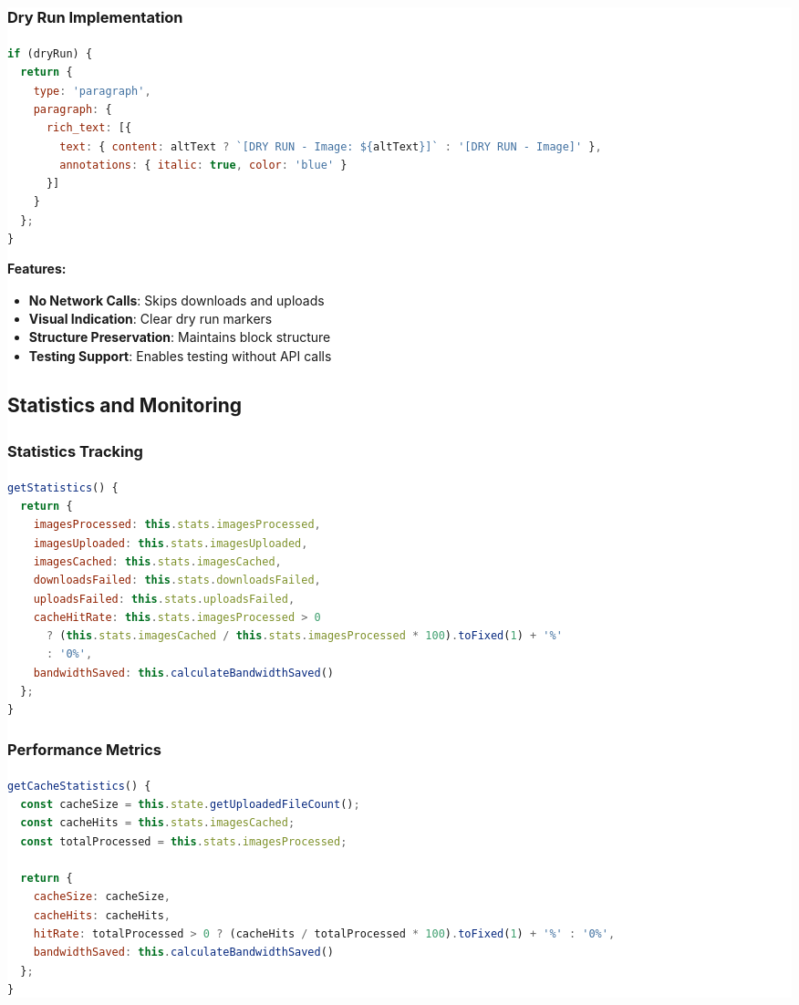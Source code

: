### Dry Run Implementation

```javascript
if (dryRun) {
  return {
    type: 'paragraph',
    paragraph: {
      rich_text: [{ 
        text: { content: altText ? `[DRY RUN - Image: ${altText}]` : '[DRY RUN - Image]' },
        annotations: { italic: true, color: 'blue' }
      }]
    }
  };
}
```

**Features:**
- **No Network Calls**: Skips downloads and uploads
- **Visual Indication**: Clear dry run markers
- **Structure Preservation**: Maintains block structure
- **Testing Support**: Enables testing without API calls

## Statistics and Monitoring

### Statistics Tracking

```javascript
getStatistics() {
  return {
    imagesProcessed: this.stats.imagesProcessed,
    imagesUploaded: this.stats.imagesUploaded,
    imagesCached: this.stats.imagesCached,
    downloadsFailed: this.stats.downloadsFailed,
    uploadsFailed: this.stats.uploadsFailed,
    cacheHitRate: this.stats.imagesProcessed > 0 
      ? (this.stats.imagesCached / this.stats.imagesProcessed * 100).toFixed(1) + '%'
      : '0%',
    bandwidthSaved: this.calculateBandwidthSaved()
  };
}
```

### Performance Metrics

```javascript
getCacheStatistics() {
  const cacheSize = this.state.getUploadedFileCount();
  const cacheHits = this.stats.imagesCached;
  const totalProcessed = this.stats.imagesProcessed;
  
  return {
    cacheSize: cacheSize,
    cacheHits: cacheHits,
    hitRate: totalProcessed > 0 ? (cacheHits / totalProcessed * 100).toFixed(1) + '%' : '0%',
    bandwidthSaved: this.calculateBandwidthSaved()
  };
}
```
